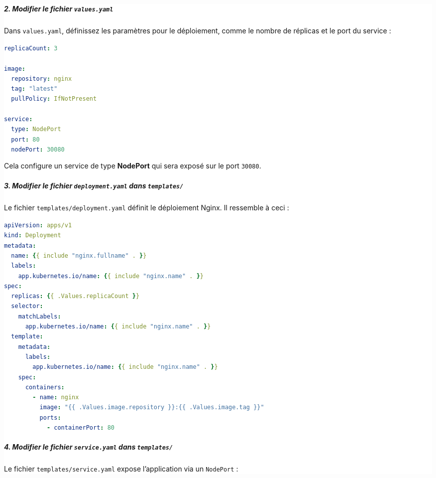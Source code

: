 ##### 2. **Modifier le fichier `values.yaml`**

Dans `values.yaml`, définissez les paramètres pour le déploiement, comme le nombre de réplicas et le port du service :

```yaml
replicaCount: 3

image:
  repository: nginx
  tag: "latest"
  pullPolicy: IfNotPresent

service:
  type: NodePort
  port: 80
  nodePort: 30080
```

Cela configure un service de type **NodePort** qui sera exposé sur le port `30080`.

##### 3. **Modifier le fichier `deployment.yaml` dans `templates/`**

Le fichier `templates/deployment.yaml` définit le déploiement Nginx. Il ressemble à ceci :

```yaml
apiVersion: apps/v1
kind: Deployment
metadata:
  name: {{ include "nginx.fullname" . }}
  labels:
    app.kubernetes.io/name: {{ include "nginx.name" . }}
spec:
  replicas: {{ .Values.replicaCount }}
  selector:
    matchLabels:
      app.kubernetes.io/name: {{ include "nginx.name" . }}
  template:
    metadata:
      labels:
        app.kubernetes.io/name: {{ include "nginx.name" . }}
    spec:
      containers:
        - name: nginx
          image: "{{ .Values.image.repository }}:{{ .Values.image.tag }}"
          ports:
            - containerPort: 80
```

##### 4. **Modifier le fichier `service.yaml` dans `templates/`**

Le fichier `templates/service.yaml` expose l’application via un `NodePort` :
